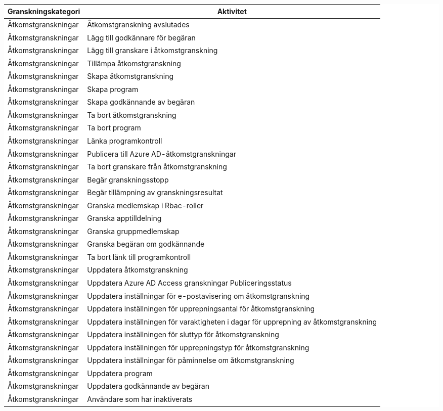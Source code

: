 |Granskningskategori|Aktivitet|
|---|---|
|Åtkomstgranskningar|Åtkomstgranskning avslutades|
|Åtkomstgranskningar|Lägg till godkännare för begäran|
|Åtkomstgranskningar|Lägg till granskare i åtkomstgranskning|
|Åtkomstgranskningar|Tillämpa åtkomstgranskning|
|Åtkomstgranskningar|Skapa åtkomstgranskning|
|Åtkomstgranskningar|Skapa program|
|Åtkomstgranskningar|Skapa godkännande av begäran|
|Åtkomstgranskningar|Ta bort åtkomstgranskning|
|Åtkomstgranskningar|Ta bort program|
|Åtkomstgranskningar|Länka programkontroll|
|Åtkomstgranskningar|Publicera till Azure AD-åtkomstgranskningar|
|Åtkomstgranskningar|Ta bort granskare från åtkomstgranskning|
|Åtkomstgranskningar|Begär granskningsstopp|
|Åtkomstgranskningar|Begär tillämpning av granskningsresultat|
|Åtkomstgranskningar|Granska medlemskap i Rbac-roller|
|Åtkomstgranskningar|Granska apptilldelning|
|Åtkomstgranskningar|Granska gruppmedlemskap|
|Åtkomstgranskningar|Granska begäran om godkännande|
|Åtkomstgranskningar|Ta bort länk till programkontroll|
|Åtkomstgranskningar|Uppdatera åtkomstgranskning|
|Åtkomstgranskningar|Uppdatera Azure AD Access granskningar Publiceringsstatus|
|Åtkomstgranskningar|Uppdatera inställningar för e-postavisering om åtkomstgranskning|
|Åtkomstgranskningar|Uppdatera inställningen för upprepningsantal för åtkomstgranskning|
|Åtkomstgranskningar|Uppdatera inställningen för varaktigheten i dagar för upprepning av åtkomstgranskning|
|Åtkomstgranskningar|Uppdatera inställningen för sluttyp för åtkomstgranskning|
|Åtkomstgranskningar|Uppdatera inställningen för upprepningstyp för åtkomstgranskning|
|Åtkomstgranskningar|Uppdatera inställningar för påminnelse om åtkomstgranskning|
|Åtkomstgranskningar|Uppdatera program|
|Åtkomstgranskningar|Uppdatera godkännande av begäran|
|Åtkomstgranskningar|Användare som har inaktiverats|
